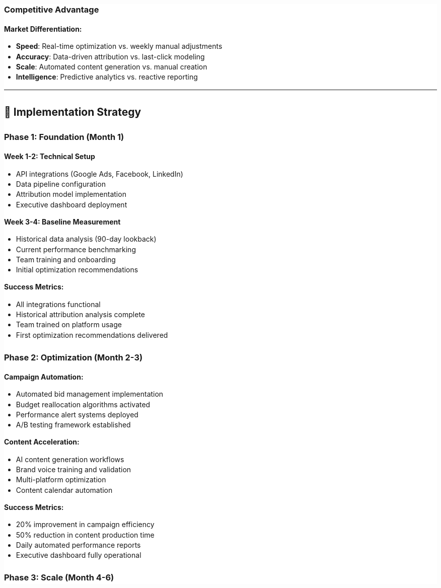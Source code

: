 ### Competitive Advantage

**Market Differentiation:**
- **Speed**: Real-time optimization vs. weekly manual adjustments
- **Accuracy**: Data-driven attribution vs. last-click modeling
- **Scale**: Automated content generation vs. manual creation
- **Intelligence**: Predictive analytics vs. reactive reporting

---

## 🚀 Implementation Strategy

### Phase 1: Foundation (Month 1)

**Week 1-2: Technical Setup**
- API integrations (Google Ads, Facebook, LinkedIn)
- Data pipeline configuration
- Attribution model implementation
- Executive dashboard deployment

**Week 3-4: Baseline Measurement**
- Historical data analysis (90-day lookback)
- Current performance benchmarking
- Team training and onboarding
- Initial optimization recommendations

**Success Metrics:**
- All integrations functional
- Historical attribution analysis complete
- Team trained on platform usage
- First optimization recommendations delivered

### Phase 2: Optimization (Month 2-3)

**Campaign Automation:**
- Automated bid management implementation
- Budget reallocation algorithms activated
- Performance alert systems deployed
- A/B testing framework established

**Content Acceleration:**
- AI content generation workflows
- Brand voice training and validation
- Multi-platform optimization
- Content calendar automation

**Success Metrics:**
- 20% improvement in campaign efficiency
- 50% reduction in content production time
- Daily automated performance reports
- Executive dashboard fully operational

### Phase 3: Scale (Month 4-6)
